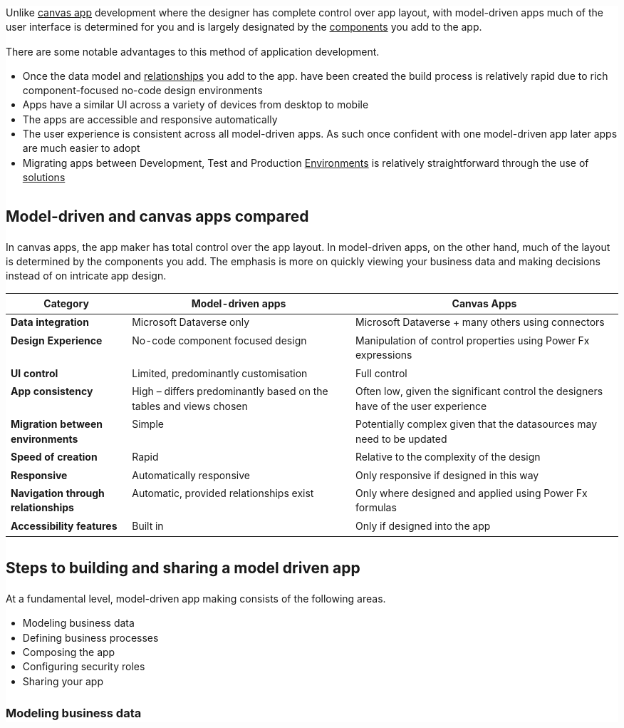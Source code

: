 Unlike [canvas app](../model-driven-apps/model-driven-app-glossary.md#canvas-app) development where the designer has complete control over app layout, with model-driven apps much of the user interface is determined for you and is largely designated by the [components](../model-driven-apps/model-driven-app-glossary.md#Component) you add to the app.

There are some notable advantages to this method of application development.  

- Once the data model and [relationships](../model-driven-apps/model-driven-app-glossary.md#Relationship) you add to the app. have been created the build process is relatively rapid due to rich component-focused no-code design environments
- Apps have a similar UI across a variety of devices from desktop to mobile
- The apps are accessible and responsive automatically
- The user experience is consistent across all model-driven apps.  As such once confident with one model-driven app later apps are much easier to adopt
- Migrating apps between Development, Test and Production [Environments](../model-driven-apps/model-driven-app-glossary.md#environment) is relatively straightforward through the use of [solutions](../model-driven-apps/model-driven-app-glossary.md#solution)

## Model-driven and canvas apps compared

In canvas apps, the app maker has total control over the app layout. In model-driven apps, on the other hand, much of the layout is determined by the components you add. The emphasis is more on quickly viewing your business data and making decisions instead of on intricate app design.

|Category|Model-driven apps|Canvas Apps|  
|-----------|------------|------------|
|**Data integration**|Microsoft Dataverse only|Microsoft Dataverse + many others using connectors|
|**Design Experience**|No-code component focused design|Manipulation of control properties using Power Fx expressions|
|**UI control**|Limited, predominantly customisation|Full control|
|**App consistency**|High – differs predominantly based on the tables and views chosen|Often low, given the significant control the designers have of the user experience|
|**Migration between environments**|Simple|Potentially complex given that the datasources may need to be updated|
|**Speed of creation**|Rapid|Relative to the complexity of the design|
|**Responsive**|Automatically responsive|Only responsive if designed in this way|
|**Navigation through relationships**|Automatic, provided relationships exist|Only where designed and applied using Power Fx formulas|
|**Accessibility features**|Built in|Only if designed into the app|

## Steps to building and sharing a model driven app

At a fundamental level, model-driven app making consists of the following areas.

- Modeling business data
- Defining business processes
- Composing the app
- Configuring security roles
- Sharing your app

### Modeling business data
